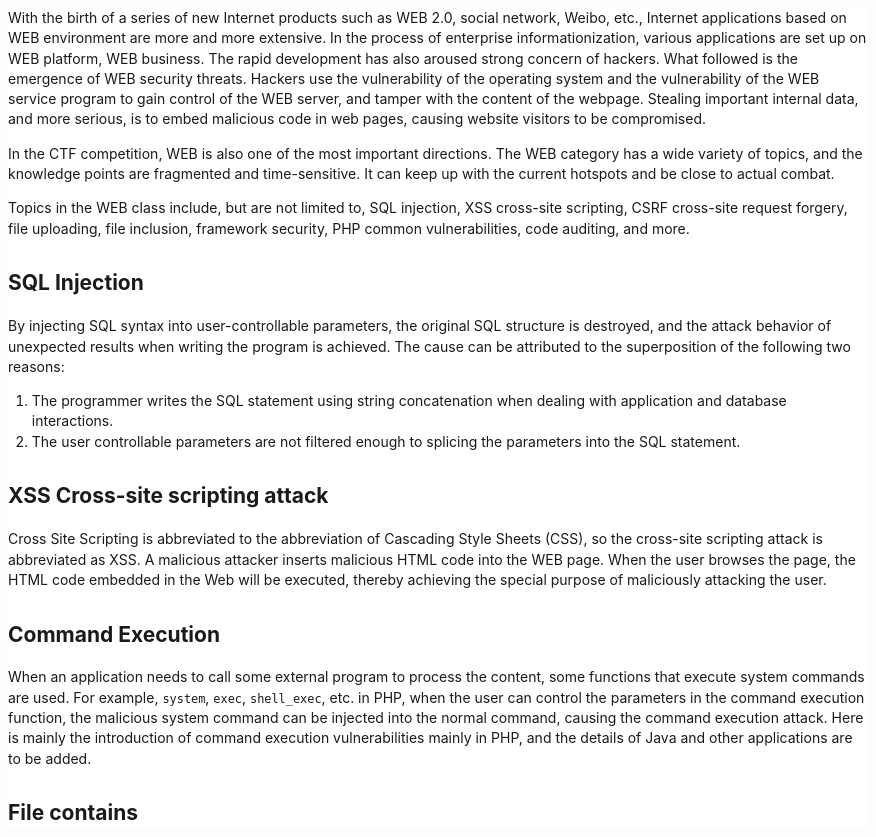 With the birth of a series of new Internet products such as WEB 2.0, social network, Weibo, etc., Internet applications based on WEB environment are more and more extensive. In the process of enterprise informationization, various applications are set up on WEB platform, WEB business. The rapid development has also aroused strong concern of hackers. What followed is the emergence of WEB security threats. Hackers use the vulnerability of the operating system and the vulnerability of the WEB service program to gain control of the WEB server, and tamper with the content of the webpage. Stealing important internal data, and more serious, is to embed malicious code in web pages, causing website visitors to be compromised.


In the CTF competition, WEB is also one of the most important directions. The WEB category has a wide variety of topics, and the knowledge points are fragmented and time-sensitive. It can keep up with the current hotspots and be close to actual combat.


Topics in the WEB class include, but are not limited to, SQL injection, XSS cross-site scripting, CSRF cross-site request forgery, file uploading, file inclusion, framework security, PHP common vulnerabilities, code auditing, and more.


## SQL Injection


By injecting SQL syntax into user-controllable parameters, the original SQL structure is destroyed, and the attack behavior of unexpected results when writing the program is achieved. The cause can be attributed to the superposition of the following two reasons:


1. The programmer writes the SQL statement using string concatenation when dealing with application and database interactions.
2. The user controllable parameters are not filtered enough to splicing the parameters into the SQL statement.


## XSS Cross-site scripting attack


Cross Site Scripting is abbreviated to the abbreviation of Cascading Style Sheets (CSS), so the cross-site scripting attack is abbreviated as XSS. A malicious attacker inserts malicious HTML code into the WEB page. When the user browses the page, the HTML code embedded in the Web will be executed, thereby achieving the special purpose of maliciously attacking the user.


## Command Execution


When an application needs to call some external program to process the content, some functions that execute system commands are used. For example, `system`, `exec`, `shell_exec`, etc. in PHP, when the user can control the parameters in the command execution function, the malicious system command can be injected into the normal command, causing the command execution attack. Here is mainly the introduction of command execution vulnerabilities mainly in PHP, and the details of Java and other applications are to be added.


## File contains
